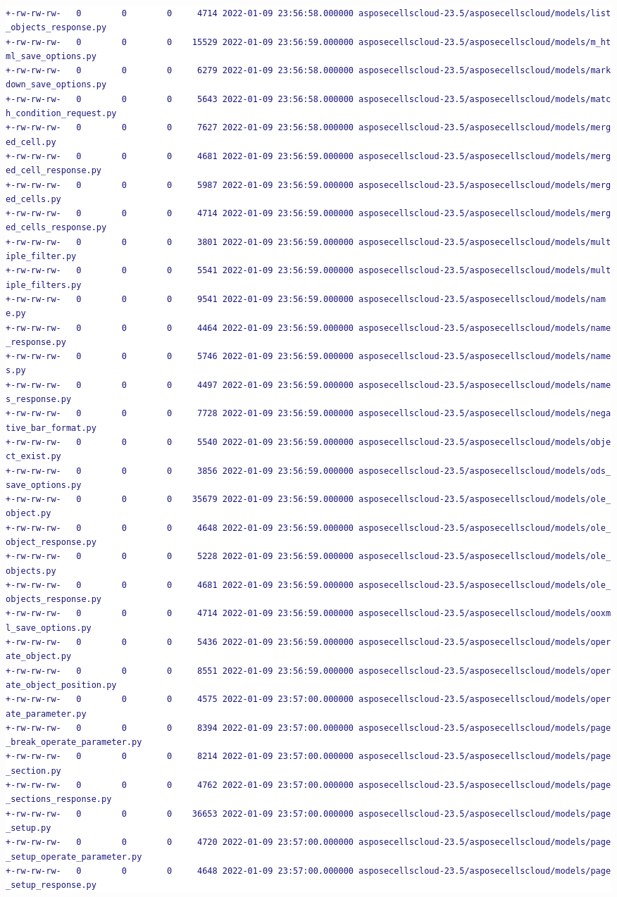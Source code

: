 ```diff
+-rw-rw-rw-   0        0        0     4714 2022-01-09 23:56:58.000000 asposecellscloud-23.5/asposecellscloud/models/list_objects_response.py
+-rw-rw-rw-   0        0        0    15529 2022-01-09 23:56:59.000000 asposecellscloud-23.5/asposecellscloud/models/m_html_save_options.py
+-rw-rw-rw-   0        0        0     6279 2022-01-09 23:56:58.000000 asposecellscloud-23.5/asposecellscloud/models/markdown_save_options.py
+-rw-rw-rw-   0        0        0     5643 2022-01-09 23:56:58.000000 asposecellscloud-23.5/asposecellscloud/models/match_condition_request.py
+-rw-rw-rw-   0        0        0     7627 2022-01-09 23:56:58.000000 asposecellscloud-23.5/asposecellscloud/models/merged_cell.py
+-rw-rw-rw-   0        0        0     4681 2022-01-09 23:56:59.000000 asposecellscloud-23.5/asposecellscloud/models/merged_cell_response.py
+-rw-rw-rw-   0        0        0     5987 2022-01-09 23:56:59.000000 asposecellscloud-23.5/asposecellscloud/models/merged_cells.py
+-rw-rw-rw-   0        0        0     4714 2022-01-09 23:56:59.000000 asposecellscloud-23.5/asposecellscloud/models/merged_cells_response.py
+-rw-rw-rw-   0        0        0     3801 2022-01-09 23:56:59.000000 asposecellscloud-23.5/asposecellscloud/models/multiple_filter.py
+-rw-rw-rw-   0        0        0     5541 2022-01-09 23:56:59.000000 asposecellscloud-23.5/asposecellscloud/models/multiple_filters.py
+-rw-rw-rw-   0        0        0     9541 2022-01-09 23:56:59.000000 asposecellscloud-23.5/asposecellscloud/models/name.py
+-rw-rw-rw-   0        0        0     4464 2022-01-09 23:56:59.000000 asposecellscloud-23.5/asposecellscloud/models/name_response.py
+-rw-rw-rw-   0        0        0     5746 2022-01-09 23:56:59.000000 asposecellscloud-23.5/asposecellscloud/models/names.py
+-rw-rw-rw-   0        0        0     4497 2022-01-09 23:56:59.000000 asposecellscloud-23.5/asposecellscloud/models/names_response.py
+-rw-rw-rw-   0        0        0     7728 2022-01-09 23:56:59.000000 asposecellscloud-23.5/asposecellscloud/models/negative_bar_format.py
+-rw-rw-rw-   0        0        0     5540 2022-01-09 23:56:59.000000 asposecellscloud-23.5/asposecellscloud/models/object_exist.py
+-rw-rw-rw-   0        0        0     3856 2022-01-09 23:56:59.000000 asposecellscloud-23.5/asposecellscloud/models/ods_save_options.py
+-rw-rw-rw-   0        0        0    35679 2022-01-09 23:56:59.000000 asposecellscloud-23.5/asposecellscloud/models/ole_object.py
+-rw-rw-rw-   0        0        0     4648 2022-01-09 23:56:59.000000 asposecellscloud-23.5/asposecellscloud/models/ole_object_response.py
+-rw-rw-rw-   0        0        0     5228 2022-01-09 23:56:59.000000 asposecellscloud-23.5/asposecellscloud/models/ole_objects.py
+-rw-rw-rw-   0        0        0     4681 2022-01-09 23:56:59.000000 asposecellscloud-23.5/asposecellscloud/models/ole_objects_response.py
+-rw-rw-rw-   0        0        0     4714 2022-01-09 23:56:59.000000 asposecellscloud-23.5/asposecellscloud/models/ooxml_save_options.py
+-rw-rw-rw-   0        0        0     5436 2022-01-09 23:56:59.000000 asposecellscloud-23.5/asposecellscloud/models/operate_object.py
+-rw-rw-rw-   0        0        0     8551 2022-01-09 23:56:59.000000 asposecellscloud-23.5/asposecellscloud/models/operate_object_position.py
+-rw-rw-rw-   0        0        0     4575 2022-01-09 23:57:00.000000 asposecellscloud-23.5/asposecellscloud/models/operate_parameter.py
+-rw-rw-rw-   0        0        0     8394 2022-01-09 23:57:00.000000 asposecellscloud-23.5/asposecellscloud/models/page_break_operate_parameter.py
+-rw-rw-rw-   0        0        0     8214 2022-01-09 23:57:00.000000 asposecellscloud-23.5/asposecellscloud/models/page_section.py
+-rw-rw-rw-   0        0        0     4762 2022-01-09 23:57:00.000000 asposecellscloud-23.5/asposecellscloud/models/page_sections_response.py
+-rw-rw-rw-   0        0        0    36653 2022-01-09 23:57:00.000000 asposecellscloud-23.5/asposecellscloud/models/page_setup.py
+-rw-rw-rw-   0        0        0     4720 2022-01-09 23:57:00.000000 asposecellscloud-23.5/asposecellscloud/models/page_setup_operate_parameter.py
+-rw-rw-rw-   0        0        0     4648 2022-01-09 23:57:00.000000 asposecellscloud-23.5/asposecellscloud/models/page_setup_response.py
```